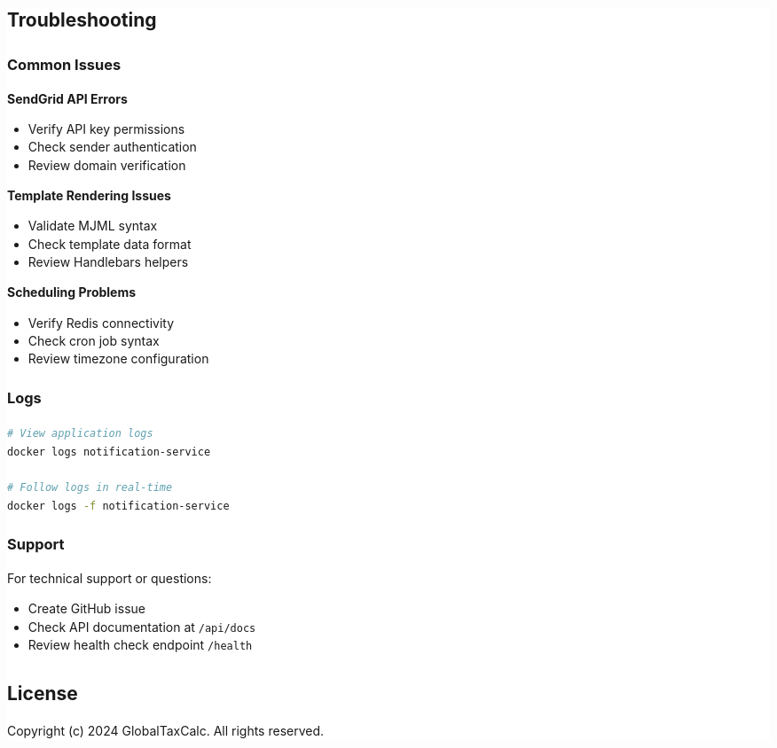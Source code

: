 ## Troubleshooting

### Common Issues

**SendGrid API Errors**
- Verify API key permissions
- Check sender authentication
- Review domain verification

**Template Rendering Issues**
- Validate MJML syntax
- Check template data format
- Review Handlebars helpers

**Scheduling Problems**
- Verify Redis connectivity
- Check cron job syntax
- Review timezone configuration

### Logs
```bash
# View application logs
docker logs notification-service

# Follow logs in real-time
docker logs -f notification-service
```

### Support
For technical support or questions:
- Create GitHub issue
- Check API documentation at `/api/docs`
- Review health check endpoint `/health`

## License

Copyright (c) 2024 GlobalTaxCalc. All rights reserved.